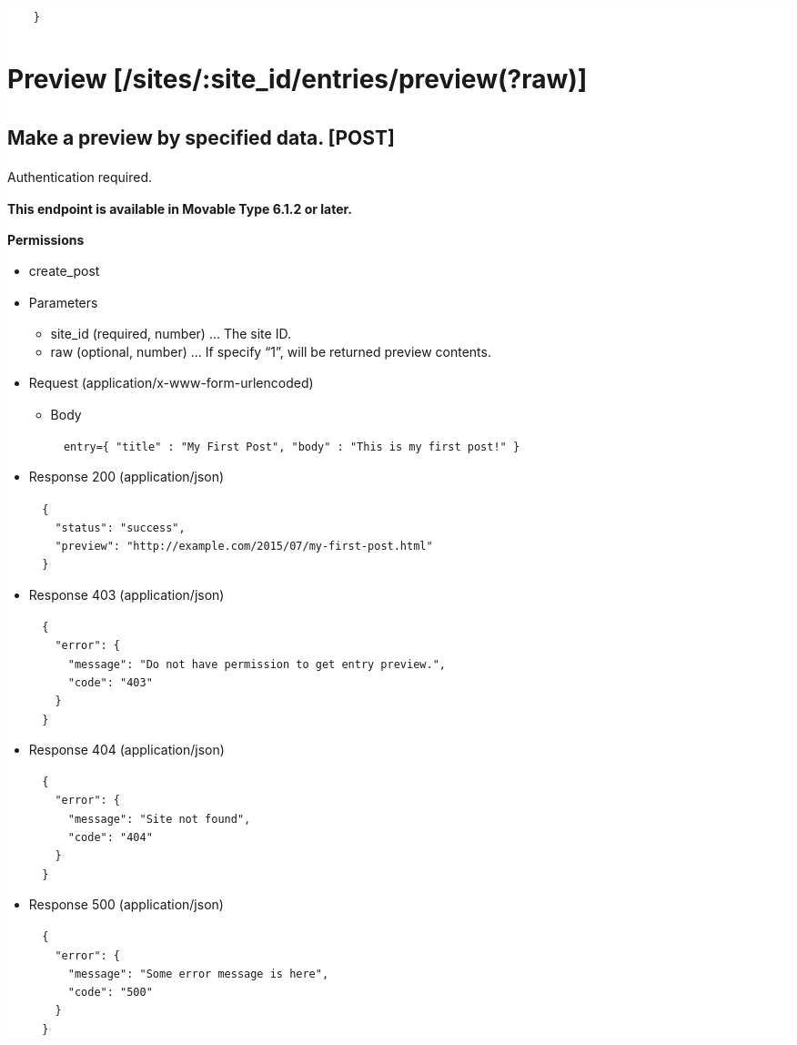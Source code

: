         }

# Preview [/sites/:site_id/entries/preview(?raw)]
## Make a preview by specified data. [POST]

Authentication required.

**This endpoint is available in Movable Type 6.1.2 or later.**

**Permissions**

+ create_post

+ Parameters
    + site_id (required, number) ... The site ID.
    + raw (optional, number) ...  If specify “1”, will be returned preview contents.

+ Request (application/x-www-form-urlencoded)

    + Body

            entry={ "title" : "My First Post", "body" : "This is my first post!" }


+ Response 200 (application/json)

        {
          "status": "success",
          "preview": "http://example.com/2015/07/my-first-post.html"
        }

+ Response 403 (application/json)

        {
          "error": {
            "message": "Do not have permission to get entry preview.",
            "code": "403"
          }
        }

+ Response 404 (application/json)

        {
          "error": {
            "message": "Site not found",
            "code": "404"
          }
        }

+ Response 500 (application/json)

        {
          "error": {
            "message": "Some error message is here",
            "code": "500"
          }
        }
